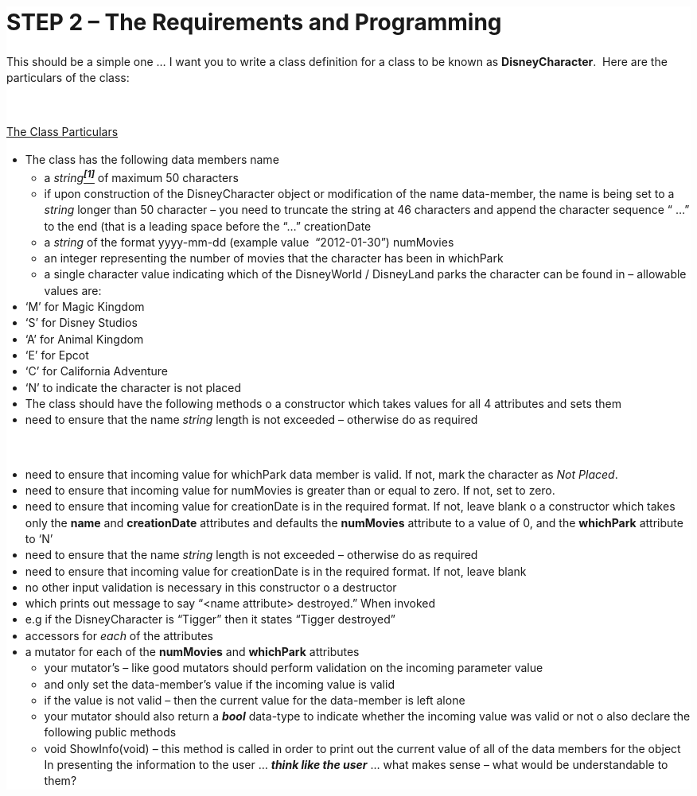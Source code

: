 <h1>STEP 2 – The Requirements and Programming</h1>
This should be a simple one … I want you to write a class definition for a class to be known as <strong>DisneyCharacter</strong>.&nbsp; Here are the particulars of the class:

&nbsp;

<u>The Class Particulars</u>

<ul>
<li>The class has the following data members name
<ul>
<li>a <em>string<a href="#_ftn1" name="_ftnref1"><sup><strong>[1]</strong></sup></a></em> of maximum 50 characters</li>
<li>if upon construction of the DisneyCharacter object or modification of the name data-member, the name is being set to a <em>string</em> longer than 50 character – you need to truncate the string at 46 characters and append the character sequence “ …” to the end (that is a leading space before the “…” creationDate</li>
<li>a <em>string</em> of the format yyyy-mm-dd (example value&nbsp; “2012-01-30”) numMovies</li>
<li>an integer representing the number of movies that the character has been in whichPark</li>
<li>a single character value indicating which of the DisneyWorld / DisneyLand parks the character can be found in – allowable values are:</li>
</ul>
</li>
<li>‘M’ for Magic Kingdom</li>
<li>‘S’ for Disney Studios</li>
<li>‘A’ for Animal Kingdom</li>
<li>‘E’ for Epcot</li>
<li>‘C’ for California Adventure</li>
<li>‘N’ to indicate the character is not placed</li>
<li>The class should have the following methods o a constructor which takes values for all 4 attributes and sets them</li>
<li>need to ensure that the name <em>string </em>length is not exceeded – otherwise do as required</li>
</ul>
&nbsp;

<ul>
<li>need to ensure that incoming value for whichPark data member is valid. If not, mark the character as <em>Not Placed</em>.</li>
<li>need to ensure that incoming value for numMovies is greater than or equal to zero. If not, set to zero.</li>
<li>need to ensure that incoming value for creationDate is in the required format. If not, leave blank o a constructor which takes only the <strong>name</strong> and <strong>creationDate</strong> attributes and defaults the <strong>numMovies</strong> attribute to a value of 0, and the <strong>whichPark</strong> attribute to ‘N’</li>
<li>need to ensure that the name <em>string </em>length is not exceeded – otherwise do as required</li>
<li>need to ensure that incoming value for creationDate is in the required format. If not, leave blank</li>
<li>no other input validation is necessary in this constructor o a destructor</li>
<li>which prints out message to say “&lt;name attribute&gt; destroyed.” When invoked</li>
<li>e.g if the DisneyCharacter is “Tigger” then it states “Tigger destroyed”</li>
<li>accessors for <em>each</em> of the attributes</li>
<li>a mutator for each of the <strong>numMovies</strong> and <strong>whichPark</strong> attributes
<ul>
<li>your mutator’s – like good mutators should perform validation on the incoming parameter value</li>
<li>and only set the data-member’s value if the incoming value is valid</li>
<li>if the value is not valid – then the current value for the data-member is left alone</li>
<li>your mutator should also return a <strong><em>bool</em></strong> data-type to indicate whether the incoming value was valid or not o also declare the following public methods</li>
<li>void ShowInfo(void) – this method is called in order to print out the current value of all of the data members for the object In presenting the information to the user … <strong><em>think like the user</em></strong> … what makes sense – what would be understandable to them?</li>